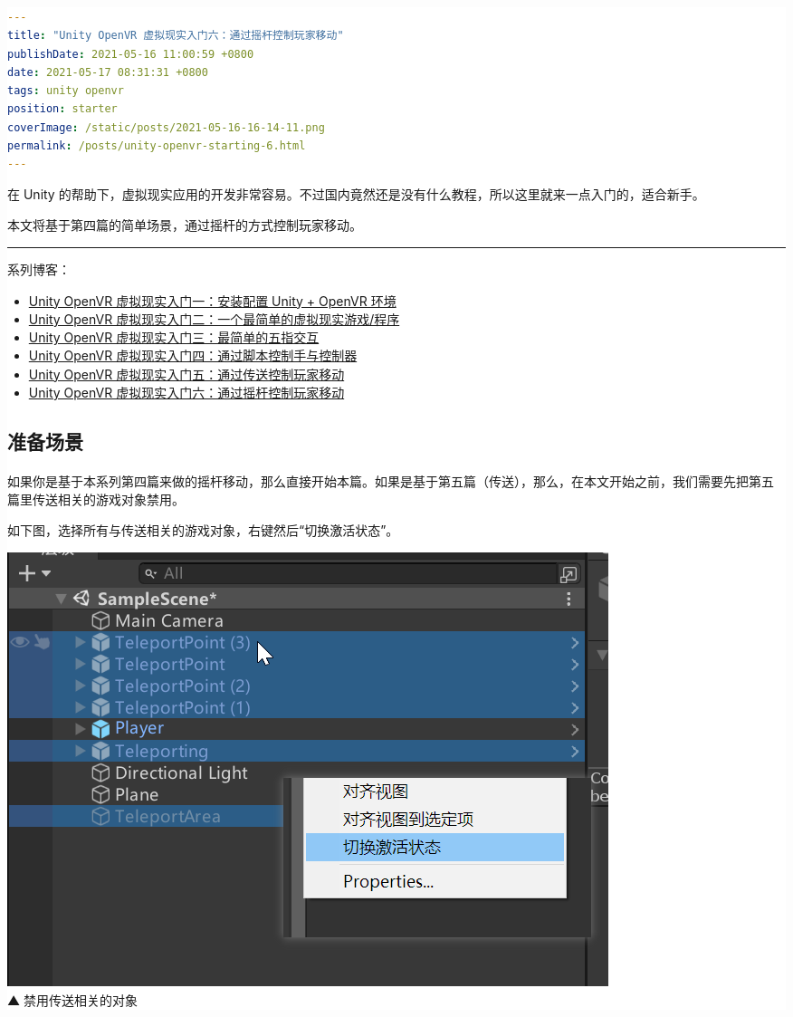 ```yaml
---
title: "Unity OpenVR 虚拟现实入门六：通过摇杆控制玩家移动"
publishDate: 2021-05-16 11:00:59 +0800
date: 2021-05-17 08:31:31 +0800
tags: unity openvr
position: starter
coverImage: /static/posts/2021-05-16-16-14-11.png
permalink: /posts/unity-openvr-starting-6.html
---
```


在 Unity 的帮助下，虚拟现实应用的开发非常容易。不过国内竟然还是没有什么教程，所以这里就来一点入门的，适合新手。

本文将基于第四篇的简单场景，通过摇杆的方式控制玩家移动。

---

系列博客：

- [Unity OpenVR 虚拟现实入门一：安装配置 Unity + OpenVR 环境](https://blog.walterlv.com/post/unity-openvr-starting-1.html)
- [Unity OpenVR 虚拟现实入门二：一个最简单的虚拟现实游戏/程序](https://blog.walterlv.com/post/unity-openvr-starting-2.html)
- [Unity OpenVR 虚拟现实入门三：最简单的五指交互](https://blog.walterlv.com/post/unity-openvr-starting-3.html)
- [Unity OpenVR 虚拟现实入门四：通过脚本控制手与控制器](https://blog.walterlv.com/post/unity-openvr-starting-4.html)
- [Unity OpenVR 虚拟现实入门五：通过传送控制玩家移动](https://blog.walterlv.com/post/unity-openvr-starting-5.html)
- [Unity OpenVR 虚拟现实入门六：通过摇杆控制玩家移动](https://blog.walterlv.com/post/unity-openvr-starting-6.html)

<div id="toc"></div>

## 准备场景

如果你是基于本系列第四篇来做的摇杆移动，那么直接开始本篇。如果是基于第五篇（传送），那么，在本文开始之前，我们需要先把第五篇里传送相关的游戏对象禁用。

如下图，选择所有与传送相关的游戏对象，右键然后“切换激活状态”。

![禁用传送相关的对象](/static/posts/2021-05-16-16-14-11.png)  
▲ 禁用传送相关的对象
